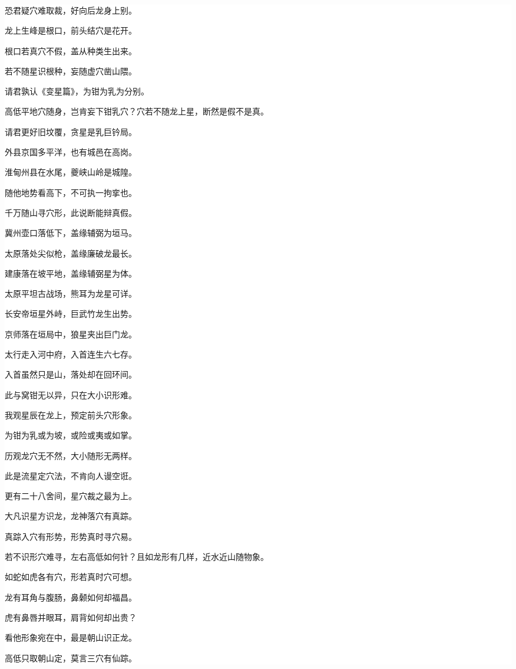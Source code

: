恐君疑穴难取裁，好向后龙身上别。

龙上生峰是根口，前头结穴是花开。

根口若真穴不假，盖从种类生出来。

若不随星识根种，妄随虚穴凿山隈。

请君孰认《变星篇》，为钳为乳为分别。

高低平地穴随身，岂肯妄下钳乳穴？穴若不随龙上星，断然是假不是真。

请君更好旧坟覆，贪星是乳巨钤局。

外县京国多平洋，也有城邑在高岗。

淮甸州县在水尾，夔峡山岭是城隍。

随他地势看高下，不可执一拘挛也。

千万随山寻穴形，此说断能辩真假。

冀州壶口落低下，盖缘辅弼为垣马。

太原落处尖似枪，盖缘廉破龙最长。

建康落在坡平地，盖缘辅弼星为体。

太原平坦古战场，熊耳为龙星可详。

长安帝垣星外峙，巨武竹龙生出势。

京师落在垣局中，狼星夹出巨门龙。

太行走入河中府，入首连生六七存。

入首虽然只是山，落处却在回环间。

此与窝钳无以异，只在大小识形难。

我观星辰在龙上，预定前头穴形象。

为钳为乳或为坡，或险或夷或如掌。

历观龙穴无不然，大小随形无两样。

此是流星定穴法，不肯向人谩空诳。

更有二十八舍间，星穴裁之最为上。

大凡识星方识龙，龙神落穴有真踪。

真踪入穴有形势，形势真时寻穴易。

若不识形穴难寻，左右高低如何针？且如龙形有几样，近水近山随物象。

如蛇如虎各有穴，形若真时穴可想。

龙有耳角与腹肠，鼻颡如何却福昌。

虎有鼻唇并眼耳，肩背如何却出贵？

看他形象宛在中，最是朝山识正龙。

高低只取朝山定，莫言三穴有仙踪。
